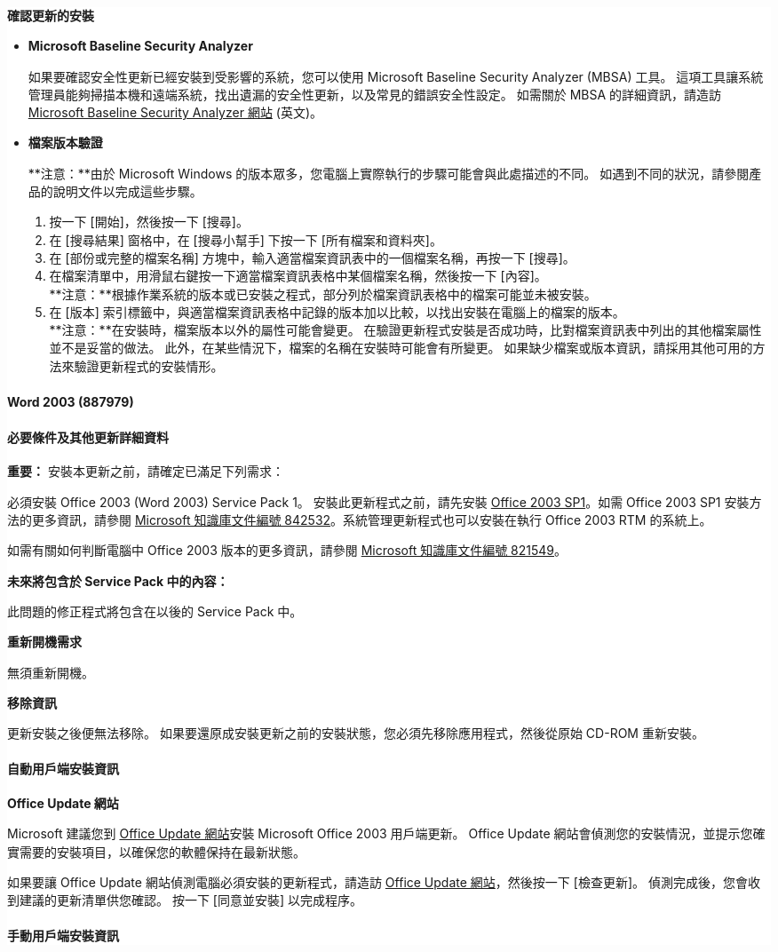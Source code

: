**確認更新的安裝**
  
-   **Microsoft Baseline Security Analyzer**
  
    如果要確認安全性更新已經安裝到受影響的系統，您可以使用 Microsoft Baseline Security Analyzer (MBSA) 工具。 這項工具讓系統管理員能夠掃描本機和遠端系統，找出遺漏的安全性更新，以及常見的錯誤安全性設定。 如需關於 MBSA 的詳細資訊，請造訪 [Microsoft Baseline Security Analyzer 網站](http://go.microsoft.com/fwlink/?linkid=21134) (英文)。
  
-   **檔案版本驗證**
  
    **注意：**由於 Microsoft Windows 的版本眾多，您電腦上實際執行的步驟可能會與此處描述的不同。 如遇到不同的狀況，請參閱產品的說明文件以完成這些步驟。
  
    1.  按一下 \[開始\]，然後按一下 \[搜尋\]。  
    2.  在 \[搜尋結果\] 窗格中，在 \[搜尋小幫手\] 下按一下 \[所有檔案和資料夾\]。  
    3.  在 \[部份或完整的檔案名稱\] 方塊中，輸入適當檔案資訊表中的一個檔案名稱，再按一下 \[搜尋\]。  
    4.  在檔案清單中，用滑鼠右鍵按一下適當檔案資訊表格中某個檔案名稱，然後按一下 \[內容\]。  
        **注意：**根據作業系統的版本或已安裝之程式，部分列於檔案資訊表格中的檔案可能並未被安裝。  
    5.  在 \[版本\] 索引標籤中，與適當檔案資訊表格中記錄的版本加以比較，以找出安裝在電腦上的檔案的版本。  
        **注意：**在安裝時，檔案版本以外的屬性可能會變更。 在驗證更新程式安裝是否成功時，比對檔案資訊表中列出的其他檔案屬性並不是妥當的做法。 此外，在某些情況下，檔案的名稱在安裝時可能會有所變更。 如果缺少檔案或版本資訊，請採用其他可用的方法來驗證更新程式的安裝情形。
  
#### Word 2003 (887979)
  
#### 必要條件及其他更新詳細資料
  
**重要：** 安裝本更新之前，請確定已滿足下列需求：
  
必須安裝 Office 2003 (Word 2003) Service Pack 1。 安裝此更新程式之前，請先安裝 [Office 2003 SP1](https://www.microsoft.com/download/details.aspx?familyid=9c51d3a6-7cb1-4f61-837e-5f938254fc47)。如需 Office 2003 SP1 安裝方法的更多資訊，請參閱 [Microsoft 知識庫文件編號 842532](http://support.microsoft.com/kb/842532)。系統管理更新程式也可以安裝在執行 Office 2003 RTM 的系統上。
  
如需有關如何判斷電腦中 Office 2003 版本的更多資訊，請參閱 [Microsoft 知識庫文件編號 821549](http://support.microsoft.com/kb/821549)。
  
**未來將包含於 Service Pack 中的內容：**
  
此問題的修正程式將包含在以後的 Service Pack 中。
  
**重新開機需求**
  
無須重新開機。
  
**移除資訊**
  
更新安裝之後便無法移除。 如果要還原成安裝更新之前的安裝狀態，您必須先移除應用程式，然後從原始 CD-ROM 重新安裝。
  
#### 自動用戶端安裝資訊
  
**Office Update 網站**
  
Microsoft 建議您到 [Office Update 網站](http://go.microsoft.com/fwlink/?linkid=21135)安裝 Microsoft Office 2003 用戶端更新。 Office Update 網站會偵測您的安裝情況，並提示您確實需要的安裝項目，以確保您的軟體保持在最新狀態。
  
如果要讓 Office Update 網站偵測電腦必須安裝的更新程式，請造訪 [Office Update 網站](http://go.microsoft.com/fwlink/?linkid=21135)，然後按一下 \[檢查更新\]。 偵測完成後，您會收到建議的更新清單供您確認。 按一下 \[同意並安裝\] 以完成程序。
  
#### 手動用戶端安裝資訊
  